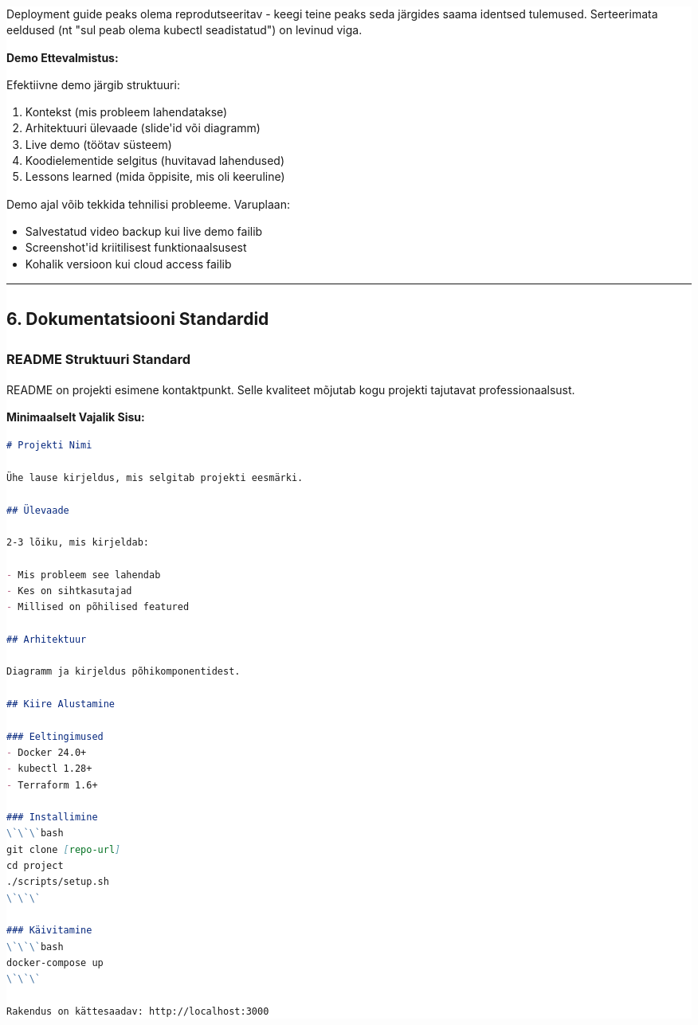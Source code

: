 Deployment guide peaks olema reprodutseeritav - keegi teine peaks seda järgides saama identsed tulemused. Serteerimata eeldused (nt "sul peab olema kubectl seadistatud") on levinud viga.

**Demo Ettevalmistus:**

Efektiivne demo järgib struktuuri:

1. Kontekst (mis probleem lahendatakse)
2. Arhitektuuri ülevaade (slide'id või diagramm)
3. Live demo (töötav süsteem)
4. Koodielementide selgitus (huvitavad lahendused)
5. Lessons learned (mida õppisite, mis oli keeruline)

Demo ajal võib tekkida tehnilisi probleeme. Varuplaan:

- Salvestatud video backup kui live demo failib
- Screenshot'id kriitilisest funktionaalsusest
- Kohalik versioon kui cloud access failib

---

## 6. Dokumentatsiooni Standardid

### README Struktuuri Standard

README on projekti esimene kontaktpunkt. Selle kvaliteet mõjutab kogu projekti tajutavat professionaalsust.

**Minimaalselt Vajalik Sisu:**
```markdown
# Projekti Nimi

Ühe lause kirjeldus, mis selgitab projekti eesmärki.

## Ülevaade

2-3 lõiku, mis kirjeldab:

- Mis probleem see lahendab
- Kes on sihtkasutajad
- Millised on põhilised featured

## Arhitektuur

Diagramm ja kirjeldus põhikomponentidest.

## Kiire Alustamine

### Eeltingimused
- Docker 24.0+
- kubectl 1.28+
- Terraform 1.6+

### Installimine
\`\`\`bash
git clone [repo-url]
cd project
./scripts/setup.sh
\`\`\`

### Käivitamine
\`\`\`bash
docker-compose up
\`\`\`

Rakendus on kättesaadav: http://localhost:3000
```